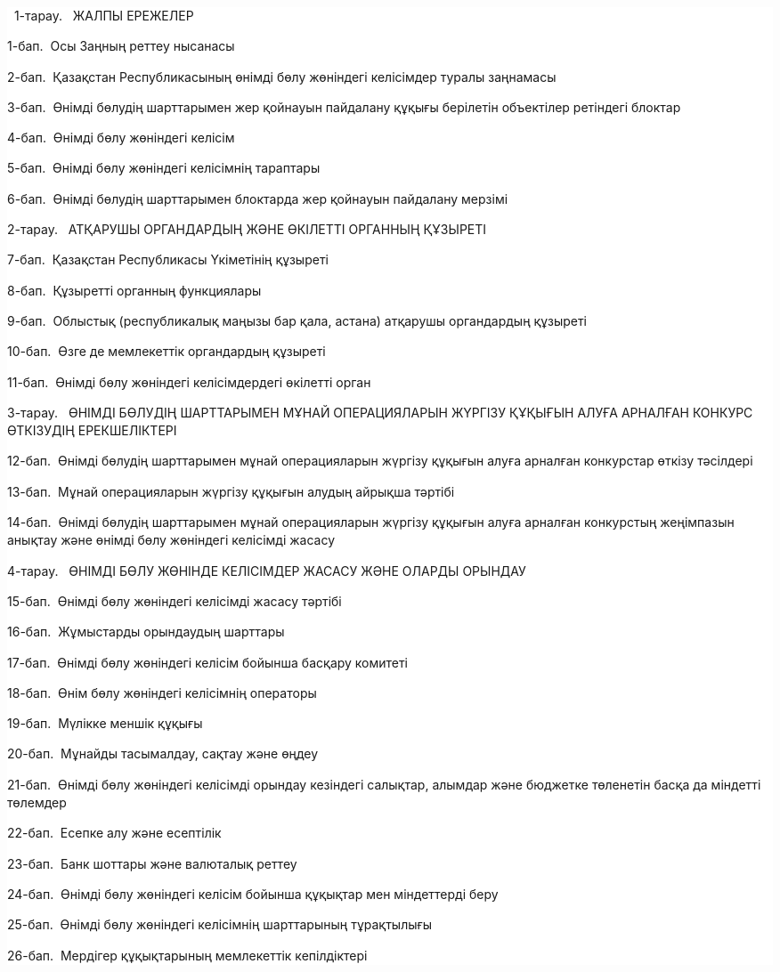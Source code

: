   1-тарау.   ЖАЛПЫ ЕРЕЖЕЛЕР

1-бап.  Осы Заңның реттеу нысанасы

2-бап.  Қазақстан Республикасының өнімді бөлу жөніндегі келiсiмдер туралы заңнамасы

3-бап.  Өнiмдi бөлудiң шарттарымен жер қойнауын пайдалану құқығы берiлетін объектілер ретіндегі блоктар

4-бап.  Өнiмдi бөлу жөнiндегi келiсiм

5-бап.  Өнiмдi бөлу жөнiндегi келісiмнiң тараптары

6-бап.  Өнiмдi бөлудiң шарттарымен блоктарда жер қойнауын пайдалану мерзiмi

2-тарау.   АТҚАРУШЫ ОРГАНДАРДЫҢ ЖӘНЕ ӨКІЛЕТТІ ОРГАННЫҢ ҚҰЗЫРЕТІ

7-бап.  Қазақстан Республикасы Үкіметінің құзыреті

8-бап.  Құзыретті органның функциялары

9-бап.  Облыстық (республикалық маңызы бар қала, астана) атқарушы органдардың құзыреті

10-бап.  Өзге де мемлекеттiк органдардың құзыретi

11-бап.  Өнiмдi бөлу жөнiндегі келiсiмдердегi өкiлеттi орган

3-тарау.   ӨНIМДI БӨЛУДІҢ ШАРТТАРЫМЕН МҰНАЙ ОПЕРАЦИЯЛАРЫН ЖҮРГIЗУ ҚҰҚЫҒЫН АЛУҒА АРНАЛҒАН КОНКУРС ӨТКIЗУДІҢ ЕРЕКШЕЛIКТЕРI

12-бап.  Өнiмдi бөлудiң шарттарымен мұнай операцияларын жүргізу құқығын алуға арналған конкурстар өткiзу тәсiлдерi

13-бап.  Мұнай операцияларын жүргiзу құқығын алудың айрықша тәртiбi

14-бап.  Өнiмдi бөлудiң шарттарымен мұнай операцияларын жүргiзу құқығын алуға арналған конкурстың жеңiмпазын анықтау және өнiмдi бөлу жөніндегі келiсiмдi жасасу

4-тарау.   ӨНIМДI БӨЛУ ЖӨНIНДЕ КЕЛIСIМДЕР ЖАСАСУ ЖӘНЕ ОЛАРДЫ ОРЫНДАУ

15-бап.  Өнiмдi бөлу жөнiндегi келiсiмдi жасасу тәртiбi

16-бап.  Жұмыстарды орындаудың шарттары

17-бап.  Өнiмдi бөлу жөнiндегi келiсiм бойынша басқару комитетi

18-бап.  Өнiм бөлу жөнiндегi келiсiмнiң операторы

19-бап.  Мүлiкке меншік құқығы

20-бап.  Мұнайды тасымалдау, сақтау және өңдеу

21-бап.  Өнімдi бөлу жөніндегi келiсiмдi орындау кезiндегі салықтар, алымдар және бюджетке төленетін басқа да мiндетті төлемдер

22-бап.  Есепке алу және есептілік

23-бап.  Банк шоттары және валюталық реттеу

24-бап.  Өнiмдi бөлу жөнiндегi келiсiм бойынша құқықтар мен мiндеттердi беру

25-бап.  Өнiмдi бөлу жөнiндегi келісiмнiң шарттарының тұрақтылығы

26-бап.  Мердігер құқықтарының мемлекеттiк кепілдіктері

